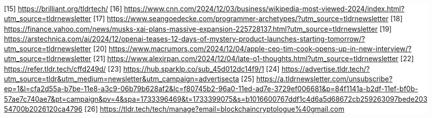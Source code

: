 [15] https://brilliant.org/tldrtech/
[16] https://www.cnn.com/2024/12/03/business/wikipedia-most-viewed-2024/index.html?utm_source=tldrnewsletter
[17] https://www.seangoedecke.com/programmer-archetypes/?utm_source=tldrnewsletter
[18] https://finance.yahoo.com/news/musks-xai-plans-massive-expansion-225728137.html?utm_source=tldrnewsletter
[19] https://arstechnica.com/ai/2024/12/openai-teases-12-days-of-mystery-product-launches-starting-tomorrow/?utm_source=tldrnewsletter
[20] https://www.macrumors.com/2024/12/04/apple-ceo-tim-cook-opens-up-in-new-interview/?utm_source=tldrnewsletter
[21] https://www.alexirpan.com/2024/12/04/late-o1-thoughts.html?utm_source=tldrnewsletter
[22] https://refer.tldr.tech/cffd249d/
[23] https://hub.sparklp.co/sub_45d012dc14f9/1
[24] https://advertise.tldr.tech/?utm_source=tldr&utm_medium=newsletter&utm_campaign=advertisecta
[25] https://a.tldrnewsletter.com/unsubscribe?ep=1&l=cfa2d55a-b7be-11e8-a3c9-06b79b628af2&lc=f80745b2-96a0-11ed-ad7e-3729ef006681&p=84f1141a-b2df-11ef-bf0b-57ae7c740ae7&pt=campaign&pv=4&spa=1733396469&t=1733399075&s=b1016600767ddf1c4d6a5d68672cb259263097bede20354700b2026120ca4796
[26] https://tldr.tech/tech/manage?email=blockchaincryptologue%40gmail.com